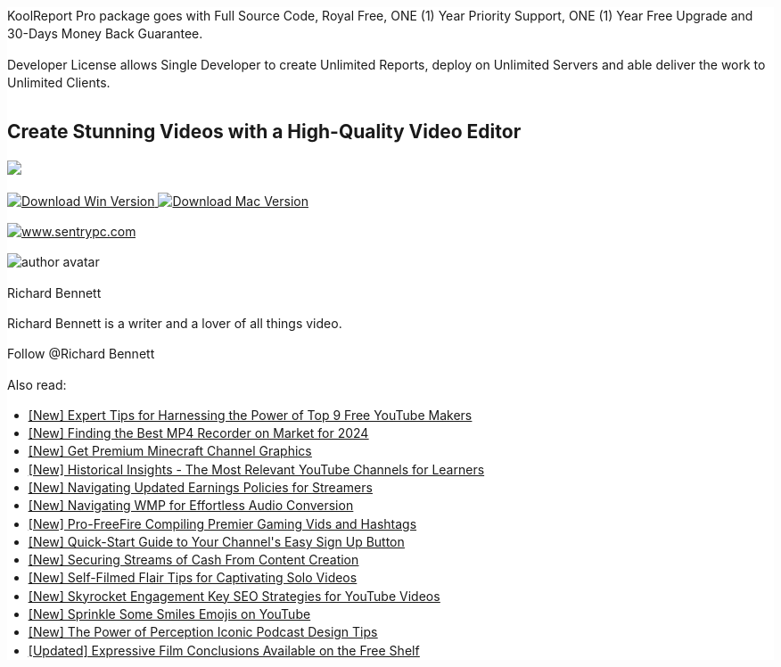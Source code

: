   KoolReport Pro  package goes with Full Source Code, Royal Free, ONE (1) Year Priority Support, ONE (1) Year Free Upgrade and 30-Days Money Back Guarantee. 

  Developer License  allows  Single Developer  to create Unlimited Reports, deploy on Unlimited Servers and able deliver the work to Unlimited Clients. </a>

## Create Stunning Videos with a High-Quality Video Editor


<a href="https://secure.2checkout.com/order/checkout.php?PRODS=4620778&QTY=1&AFFILIATE=108875&CART=1"><img src="https://secure.avangate.com/images/merchant/07dd4d5a72f5740ef0f035f201951476/728__90banner.jpg" border="0"></a>

[![Download Win Version](https://images.wondershare.com/filmora/guide/download-btn-win.jpg) ](https://tools.techidaily.com/wondershare/filmora/download/) [![Download Mac Version](https://images.wondershare.com/filmora/guide/download-btn-mac.jpg) ](https://tools.techidaily.com/wondershare/filmora/download/)


<a href="https://sentrypc.7eer.net/c/5597632/398453/3022" target="_top" id="398453"><img src="//a.impactradius-go.com/display-ad/3022-398453" border="0" alt="www.sentrypc.com" width="580" height="400"/></a><img height="0" width="0" src="https://sentrypc.7eer.net/i/5597632/398453/3022" style="position:absolute;visibility:hidden;" border="0" />

![author avatar](https://images.wondershare.com/filmora/article-images/richard-bennett.jpg)

Richard Bennett

Richard Bennett is a writer and a lover of all things video.

Follow @Richard Bennett



<ins class="adsbygoogle"
      style="display:block"
      data-ad-client="ca-pub-7571918770474297"
      data-ad-slot="8358498916"
      data-ad-format="auto"
      data-full-width-responsive="true"></ins>
<span class="atpl-alsoreadstyle">Also read:</span>
<div><ul>
<li><a href="https://youtube-help.techidaily.com/new-expert-tips-for-harnessing-the-power-of-top-9-free-youtube-makers/"><u>[New] Expert Tips for Harnessing the Power of Top 9 Free YouTube Makers</u></a></li>
<li><a href="https://screen-activity-recording.techidaily.com/new-finding-the-best-mp4-recorder-on-market-for-2024/"><u>[New] Finding the Best MP4 Recorder on Market for 2024</u></a></li>
<li><a href="https://youtube-help.techidaily.com/new-get-premium-minecraft-channel-graphics/"><u>[New] Get Premium Minecraft Channel Graphics</u></a></li>
<li><a href="https://youtube-help.techidaily.com/new-historical-insights-the-most-relevant-youtube-channels-for-learners/"><u>[New] Historical Insights - The Most Relevant YouTube Channels for Learners</u></a></li>
<li><a href="https://youtube-help.techidaily.com/new-navigating-updated-earnings-policies-for-streamers/"><u>[New] Navigating Updated Earnings Policies for Streamers</u></a></li>
<li><a href="https://extra-guidance.techidaily.com/new-navigating-wmp-for-effortless-audio-conversion/"><u>[New] Navigating WMP for Effortless Audio Conversion</u></a></li>
<li><a href="https://youtube-help.techidaily.com/new-pro-freefire-compiling-premier-gaming-vids-and-hashtags/"><u>[New] Pro-FreeFire  Compiling Premier Gaming Vids and Hashtags</u></a></li>
<li><a href="https://youtube-help.techidaily.com/new-quick-start-guide-to-your-channels-easy-sign-up-button/"><u>[New] Quick-Start Guide to Your Channel's Easy Sign Up Button</u></a></li>
<li><a href="https://youtube-help.techidaily.com/new-securing-streams-of-cash-from-content-creation/"><u>[New] Securing Streams of Cash From Content Creation</u></a></li>
<li><a href="https://youtube-help.techidaily.com/new-self-filmed-flair-tips-for-captivating-solo-videos/"><u>[New] Self-Filmed Flair  Tips for Captivating Solo Videos</u></a></li>
<li><a href="https://youtube-help.techidaily.com/new-skyrocket-engagement-key-seo-strategies-for-youtube-videos/"><u>[New] Skyrocket Engagement  Key SEO Strategies for YouTube Videos</u></a></li>
<li><a href="https://youtube-help.techidaily.com/new-sprinkle-some-smiles-emojis-on-youtube/"><u>[New] Sprinkle Some Smiles  Emojis on YouTube</u></a></li>
<li><a href="https://some-tips.techidaily.com/new-the-power-of-perception-iconic-podcast-design-tips/"><u>[New] The Power of Perception  Iconic Podcast Design Tips</u></a></li>
<li><a href="https://some-knowledge.techidaily.com/updated-expressive-film-conclusions-available-on-the-free-shelf/"><u>[Updated] Expressive Film Conclusions Available on the Free Shelf</u></a></li>